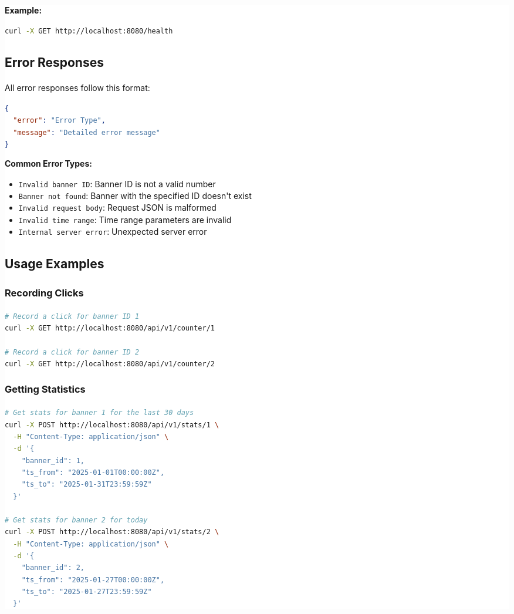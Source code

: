 **Example:**
```bash
curl -X GET http://localhost:8080/health
```

## Error Responses

All error responses follow this format:

```json
{
  "error": "Error Type",
  "message": "Detailed error message"
}
```

**Common Error Types:**
- `Invalid banner ID`: Banner ID is not a valid number
- `Banner not found`: Banner with the specified ID doesn't exist
- `Invalid request body`: Request JSON is malformed
- `Invalid time range`: Time range parameters are invalid
- `Internal server error`: Unexpected server error

## Usage Examples

### Recording Clicks

```bash
# Record a click for banner ID 1
curl -X GET http://localhost:8080/api/v1/counter/1

# Record a click for banner ID 2
curl -X GET http://localhost:8080/api/v1/counter/2
```

### Getting Statistics

```bash
# Get stats for banner 1 for the last 30 days
curl -X POST http://localhost:8080/api/v1/stats/1 \
  -H "Content-Type: application/json" \
  -d '{
    "banner_id": 1,
    "ts_from": "2025-01-01T00:00:00Z",
    "ts_to": "2025-01-31T23:59:59Z"
  }'

# Get stats for banner 2 for today
curl -X POST http://localhost:8080/api/v1/stats/2 \
  -H "Content-Type: application/json" \
  -d '{
    "banner_id": 2,
    "ts_from": "2025-01-27T00:00:00Z",
    "ts_to": "2025-01-27T23:59:59Z"
  }'
```
